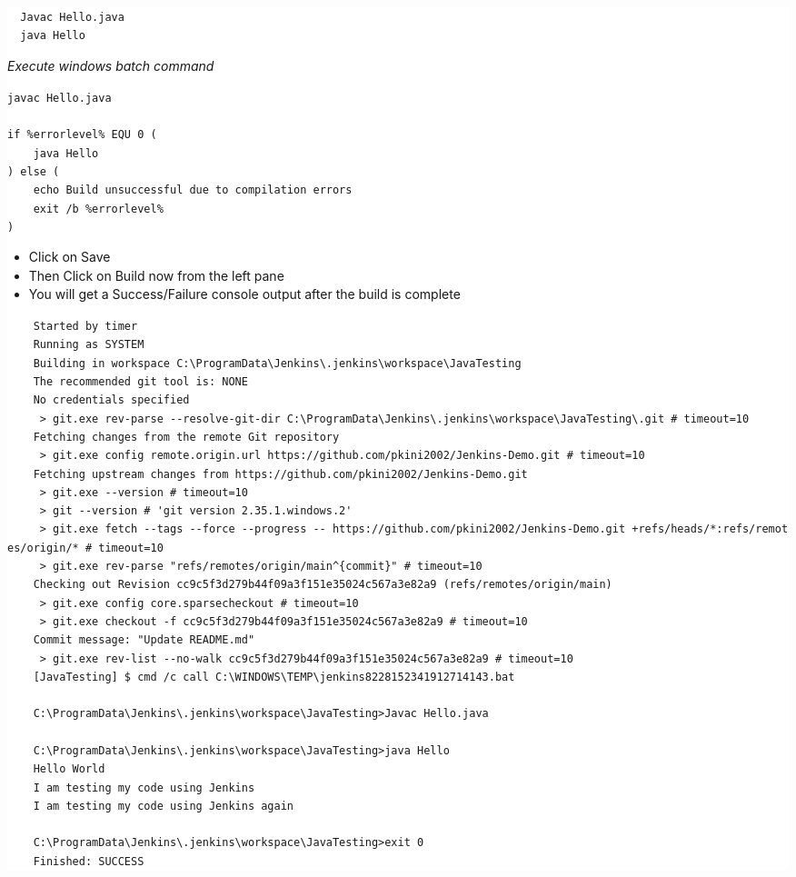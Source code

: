   ```
    Javac Hello.java
    java Hello
  ```

*Execute windows batch command*

```
javac Hello.java

if %errorlevel% EQU 0 (
    java Hello
) else (
    echo Build unsuccessful due to compilation errors
    exit /b %errorlevel%
)
```

  - Click on Save
  - Then Click on Build now from the left pane
  - You will get a Success/Failure console output after the build is complete

  ```
      Started by timer
      Running as SYSTEM
      Building in workspace C:\ProgramData\Jenkins\.jenkins\workspace\JavaTesting
      The recommended git tool is: NONE
      No credentials specified
       > git.exe rev-parse --resolve-git-dir C:\ProgramData\Jenkins\.jenkins\workspace\JavaTesting\.git # timeout=10
      Fetching changes from the remote Git repository
       > git.exe config remote.origin.url https://github.com/pkini2002/Jenkins-Demo.git # timeout=10
      Fetching upstream changes from https://github.com/pkini2002/Jenkins-Demo.git
       > git.exe --version # timeout=10
       > git --version # 'git version 2.35.1.windows.2'
       > git.exe fetch --tags --force --progress -- https://github.com/pkini2002/Jenkins-Demo.git +refs/heads/*:refs/remotes/origin/* # timeout=10
       > git.exe rev-parse "refs/remotes/origin/main^{commit}" # timeout=10
      Checking out Revision cc9c5f3d279b44f09a3f151e35024c567a3e82a9 (refs/remotes/origin/main)
       > git.exe config core.sparsecheckout # timeout=10
       > git.exe checkout -f cc9c5f3d279b44f09a3f151e35024c567a3e82a9 # timeout=10
      Commit message: "Update README.md"
       > git.exe rev-list --no-walk cc9c5f3d279b44f09a3f151e35024c567a3e82a9 # timeout=10
      [JavaTesting] $ cmd /c call C:\WINDOWS\TEMP\jenkins8228152341912714143.bat
      
      C:\ProgramData\Jenkins\.jenkins\workspace\JavaTesting>Javac Hello.java 
      
      C:\ProgramData\Jenkins\.jenkins\workspace\JavaTesting>java Hello 
      Hello World
      I am testing my code using Jenkins
      I am testing my code using Jenkins again
      
      C:\ProgramData\Jenkins\.jenkins\workspace\JavaTesting>exit 0 
      Finished: SUCCESS
  ```
